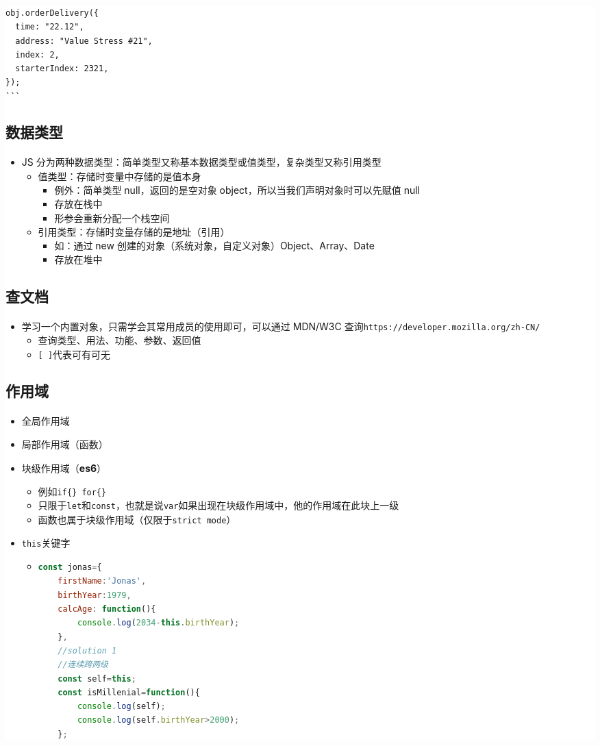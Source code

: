     obj.orderDelivery({
      time: "22.12",
      address: "Value Stress #21",
      index: 2,
      starterIndex: 2321,
    });
    ```

## 数据类型

- JS 分为两种数据类型：简单类型又称基本数据类型或值类型，复杂类型又称引用类型
  - 值类型：存储时变量中存储的是值本身
    - 例外：简单类型 null，返回的是空对象 object，所以当我们声明对象时可以先赋值 null
    - 存放在栈中
    - 形参会重新分配一个栈空间
  - 引用类型：存储时变量存储的是地址（引用）
    - 如：通过 new 创建的对象（系统对象，自定义对象）Object、Array、Date
    - 存放在堆中

## 查文档

- 学习一个内置对象，只需学会其常用成员的使用即可，可以通过 MDN/W3C 查询`https://developer.mozilla.org/zh-CN/`
  - 查询类型、用法、功能、参数、返回值
  - `[ ]`代表可有可无

## 作用域

- 全局作用域

- 局部作用域（函数）

- 块级作用域（**es6**）
  - 例如`if{} for{}`
  - 只限于`let`和`const`，也就是说`var`如果出现在块级作用域中，他的作用域在此块上一级
  - 函数也属于块级作用域（仅限于`strict mode`）
- `this`关键字

  - ```js
    const jonas={
        firstName:'Jonas',
        birthYear:1979,
        calcAge: function(){
            console.log(2034-this.birthYear);
        },
        //solution 1
        //连续跨两级
        const self=this;
        const isMillenial=function(){
            console.log(self);
            console.log(self.birthYear>2000);
        };
